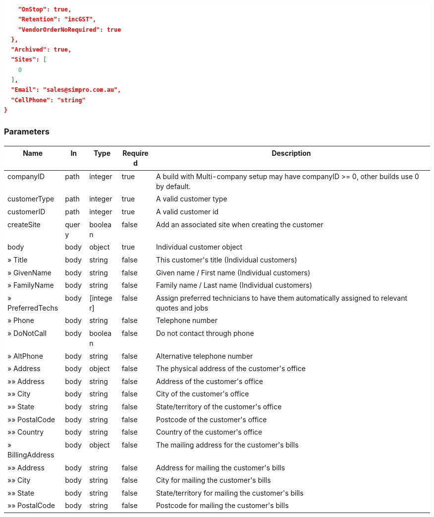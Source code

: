 ```json
    "OnStop": true,
    "Retention": "incGST",
    "VendorOrderNoRequired": true
  },
  "Archived": true,
  "Sites": [
    0
  ],
  "Email": "sales@simpro.com.au",
  "CellPhone": "string"
}
```

<h3 id="0646f6413b609ac866cf08219b08eda6-parameters">Parameters</h3>

|Name|In|Type|Required|Description|
|---|---|---|---|---|
|companyID|path|integer|true|A build with Multi-company setup may have companyID >= 0, other builds use 0 by default.<br />|
|customerType|path|integer|true|A valid customer type|
|customerID|path|integer|true|A valid customer id|
|createSite|query|boolean|false|Add an associated site when creating the customer|
|body|body|object|true|Individual customer object|
|» Title|body|string|false|This customer's title (Individual customers)|
|» GivenName|body|string|false|Given name / First name (Individual customers)|
|» FamilyName|body|string|false|Family name / Last name (Individual customers)|
|» PreferredTechs|body|[integer]|false|Assign preferred technicians to have them automatically assigned to relevant quotes and jobs|
|» Phone|body|string|false|Telephone number|
|» DoNotCall|body|boolean|false|Do not contact through phone|
|» AltPhone|body|string|false|Alternative telephone number|
|» Address|body|object|false|The physical address of the customer's office|
|»» Address|body|string|false|Address of the customer's office|
|»» City|body|string|false|City of the customer's office|
|»» State|body|string|false|State/territory of the customer's office|
|»» PostalCode|body|string|false|Postcode of the customer's office|
|»» Country|body|string|false|Country of the customer's office|
|» BillingAddress|body|object|false|The mailing address for the customer's bills|
|»» Address|body|string|false|Address for mailing the customer's bills|
|»» City|body|string|false|City for mailing the customer's bills|
|»» State|body|string|false|State/territory for mailing the customer's bills|
|»» PostalCode|body|string|false|Postcode for mailing the customer's bills|
